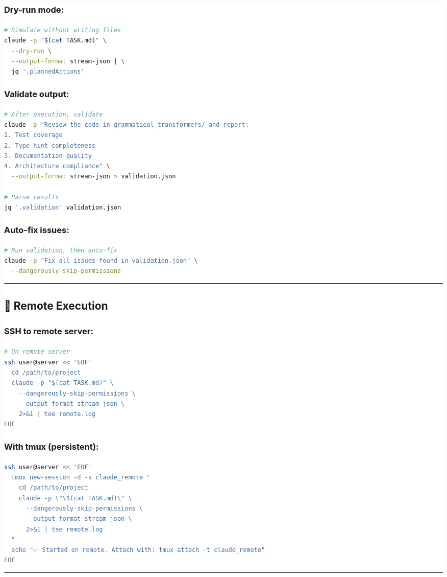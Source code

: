 ### Dry-run mode:
```bash
# Simulate without writing files
claude -p "$(cat TASK.md)" \
  --dry-run \
  --output-format stream-json | \
  jq '.plannedActions'
```

### Validate output:
```bash
# After execution, validate
claude -p "Review the code in grammatical_transformers/ and report:
1. Test coverage
2. Type hint completeness
3. Documentation quality
4. Architecture compliance" \
  --output-format stream-json > validation.json

# Parse results
jq '.validation' validation.json
```

### Auto-fix issues:
```bash
# Run validation, then auto-fix
claude -p "Fix all issues found in validation.json" \
  --dangerously-skip-permissions
```

---

## 📡 Remote Execution

### SSH to remote server:
```bash
# On remote server
ssh user@server << 'EOF'
  cd /path/to/project
  claude -p "$(cat TASK.md)" \
    --dangerously-skip-permissions \
    --output-format stream-json \
    2>&1 | tee remote.log
EOF
```

### With tmux (persistent):
```bash
ssh user@server << 'EOF'
  tmux new-session -d -s claude_remote "
    cd /path/to/project
    claude -p \"\$(cat TASK.md)\" \
      --dangerously-skip-permissions \
      --output-format stream-json \
      2>&1 | tee remote.log
  "
  echo "✅ Started on remote. Attach with: tmux attach -t claude_remote"
EOF
```

---